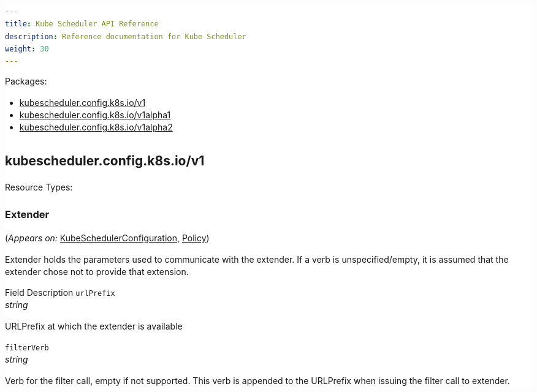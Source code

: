 ```yaml
---
title: Kube Scheduler API Reference
description: Reference documentation for Kube Scheduler
weight: 30
---
```


<p>Packages:</p>
<ul>
<li>
<a href="#kubescheduler.config.k8s.io%2fv1">kubescheduler.config.k8s.io/v1</a>
</li>
<li>
<a href="#kubescheduler.config.k8s.io%2fv1alpha1">kubescheduler.config.k8s.io/v1alpha1</a>
</li>
<li>
<a href="#kubescheduler.config.k8s.io%2fv1alpha2">kubescheduler.config.k8s.io/v1alpha2</a>
</li>
</ul>
<h2 id="kubescheduler.config.k8s.io/v1">kubescheduler.config.k8s.io/v1</h2>
Resource Types:
<ul></ul>
<h3 id="kubescheduler.config.k8s.io/v1.Extender">Extender
</h3>
<p>
(<em>Appears on:</em>
<a href="#kubescheduler.config.k8s.io/v1alpha2.KubeSchedulerConfiguration">KubeSchedulerConfiguration</a>, 
<a href="#kubescheduler.config.k8s.io/v1.Policy">Policy</a>)
</p>
<p>
<p>Extender holds the parameters used to communicate with the extender. If a verb is unspecified/empty,
it is assumed that the extender chose not to provide that extension.</p>
</p>


<tr>
<th>Field</th>
<th>Description</th>
</tr>
</thead>
<tbody>
<tr>
<td>
<code>urlPrefix</code></br>
<em>
string
</em>
</td>
<td>
<p>URLPrefix at which the extender is available</p>
</td>
</tr>
<tr>
<td>
<code>filterVerb</code></br>
<em>
string
</em>
</td>
<td>
<p>Verb for the filter call, empty if not supported. This verb is appended to the URLPrefix when issuing the filter call to extender.</p>